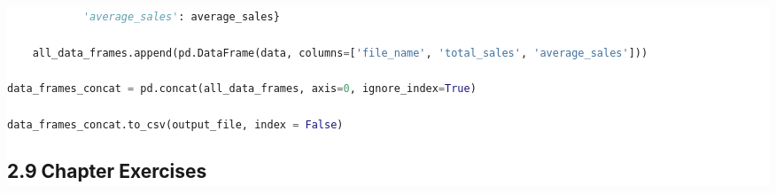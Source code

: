 ```python
			'average_sales': average_sales}

	all_data_frames.append(pd.DataFrame(data, columns=['file_name', 'total_sales', 'average_sales']))

data_frames_concat = pd.concat(all_data_frames, axis=0, ignore_index=True)

data_frames_concat.to_csv(output_file, index = False)
```

## 2.9 Chapter Exercises

